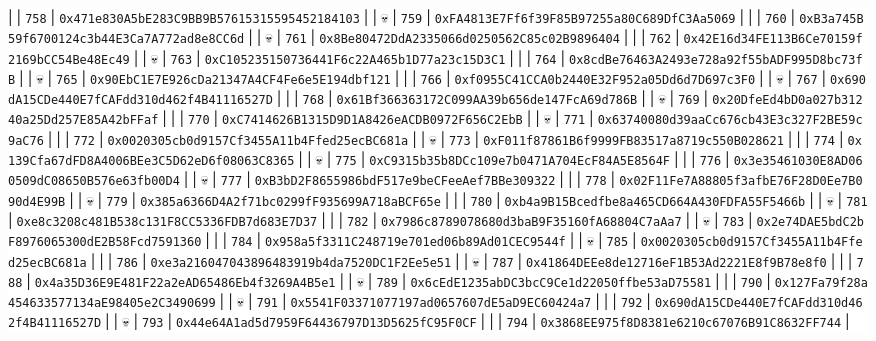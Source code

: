|  | `758` | `0x471e830A5bE283C9BB9B57615315595452184103` |
| 💀 | `759` | `0xFA4813E7Ff6f39F85B97255a80C689DfC3Aa5069` |
|  | `760` | `0xB3a745B59f6700124c3b44E3Ca7A772ad8e8CC6d` |
| 💀 | `761` | `0x8Be80472DdA2335066d0250562C85c02B9896404` |
|  | `762` | `0x42E16d34FE113B6Ce70159f2169bCC54Be48Ec49` |
| 💀 | `763` | `0xC105235150736441F6c22A465b1D77a23c15D3C1` |
|  | `764` | `0x8cdBe76463A2493e728a92f55bADF995D8bc73fB` |
| 💀 | `765` | `0x90EbC1E7E926cDa21347A4CF4Fe6e5E194dbf121` |
|  | `766` | `0xf0955C41CCA0b2440E32F952a05Dd6d7D697c3F0` |
| 💀 | `767` | `0x690dA15CDe440E7fCAFdd310d462f4B41116527D` |
|  | `768` | `0x61Bf366363172C099AA39b656de147FcA69d786B` |
| 💀 | `769` | `0x20DfeEd4bD0a027b31240a25Dd257E85A42bFFaf` |
|  | `770` | `0xC7414626B1315D9D1A8426eACDB0972F656C2EbB` |
| 💀 | `771` | `0x63740080d39aaCc676cb43E3c327F2BE59c9aC76` |
|  | `772` | `0x0020305cb0d9157Cf3455A11b4Ffed25ecBC681a` |
| 💀 | `773` | `0xF011f87861B6f9999FB83517a8719c550B028621` |
|  | `774` | `0x139Cfa67dFD8A4006BEe3C5D62eD6f08063C8365` |
| 💀 | `775` | `0xC9315b35b8DCc109e7b0471A704EcF84A5E8564F` |
|  | `776` | `0x3e35461030E8AD060509dC08650B576e63fb00D4` |
| 💀 | `777` | `0xB3bD2F8655986bdF517e9beCFeeAef7BBe309322` |
|  | `778` | `0x02F11Fe7A88805f3afbE76F28D0Ee7B090d4E99B` |
| 💀 | `779` | `0x385a6366D4A2f71bc0299fF935699A718aBCF65e` |
|  | `780` | `0xb4a9B15Bcedfbe8a465CD664A430FDFA55F5466b` |
| 💀 | `781` | `0xe8c3208c481B538c131F8CC5336FDB7d683E7D37` |
|  | `782` | `0x7986c8789078680d3baB9F35160fA68804C7aAa7` |
| 💀 | `783` | `0x2e74DAE5bdC2bF8976065300dE2B58Fcd7591360` |
|  | `784` | `0x958a5f3311C248719e701ed06b89Ad01CEC9544f` |
| 💀 | `785` | `0x0020305cb0d9157Cf3455A11b4Ffed25ecBC681a` |
|  | `786` | `0xe3a216047043896483919b4da7520DC1F2Ee5e51` |
| 💀 | `787` | `0x41864DEEe8de12716eF1B53Ad2221E8f9B78e8f0` |
|  | `788` | `0x4a35D36E9E481F22a2eAD65486Eb4f3269A4B5e1` |
| 💀 | `789` | `0x6cEdE1235abDC3bcC9Ce1d22050ffbe53aD75581` |
|  | `790` | `0x127Fa79f28a454633577134aE98405e2C3490699` |
| 💀 | `791` | `0x5541F03371077197ad0657607dE5aD9EC60424a7` |
|  | `792` | `0x690dA15CDe440E7fCAFdd310d462f4B41116527D` |
| 💀 | `793` | `0x44e64A1ad5d7959F64436797D13D5625fC95F0CF` |
|  | `794` | `0x3868EE975f8D8381e6210c67076B91C8632FF744` |